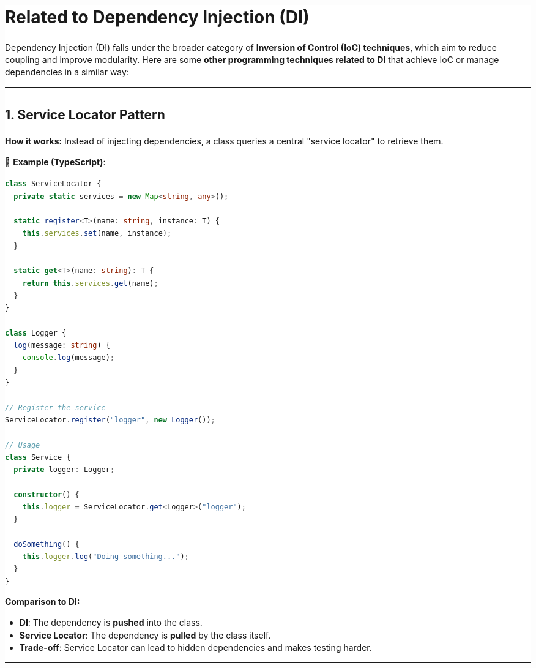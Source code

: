 # Related to Dependency Injection (DI)
Dependency Injection (DI) falls under the broader category of **Inversion of Control (IoC) techniques**, which aim to reduce coupling and improve modularity. Here are some **other programming techniques related to DI** that achieve IoC or manage dependencies in a similar way:

---

## **1. Service Locator Pattern**
**How it works:** Instead of injecting dependencies, a class queries a central "service locator" to retrieve them.

🔹 **Example (TypeScript)**:
```typescript
class ServiceLocator {
  private static services = new Map<string, any>();

  static register<T>(name: string, instance: T) {
    this.services.set(name, instance);
  }

  static get<T>(name: string): T {
    return this.services.get(name);
  }
}

class Logger {
  log(message: string) {
    console.log(message);
  }
}

// Register the service
ServiceLocator.register("logger", new Logger());

// Usage
class Service {
  private logger: Logger;

  constructor() {
    this.logger = ServiceLocator.get<Logger>("logger");
  }

  doSomething() {
    this.logger.log("Doing something...");
  }
}
```
**Comparison to DI:**  
- **DI**: The dependency is **pushed** into the class.  
- **Service Locator**: The dependency is **pulled** by the class itself.  
- **Trade-off**: Service Locator can lead to hidden dependencies and makes testing harder.

---